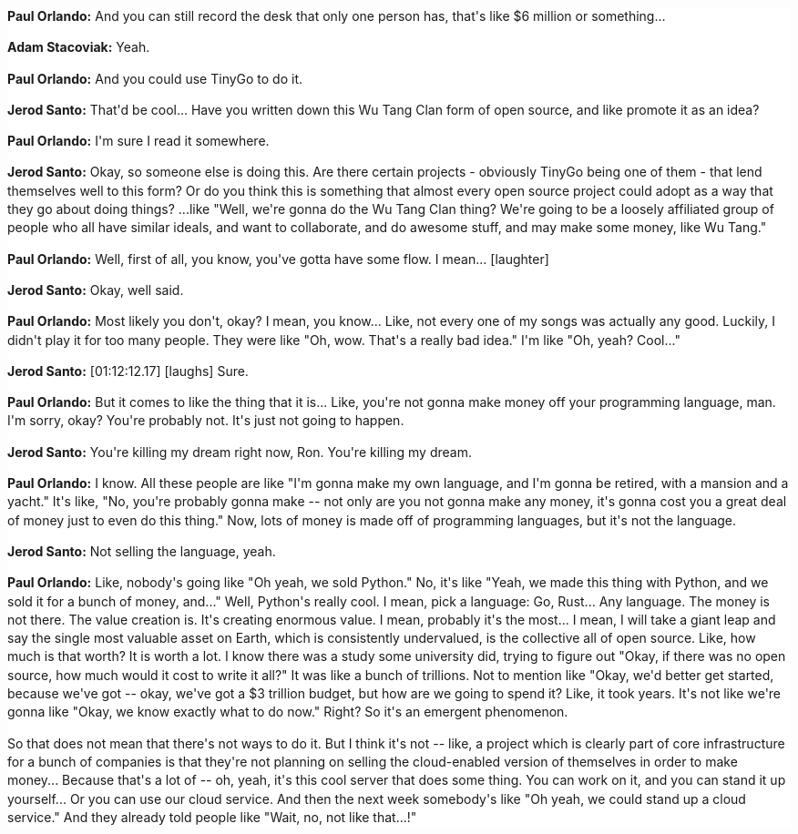 **Paul Orlando:** And you can still record the desk that only one person has, that's like $6 million or something...

**Adam Stacoviak:** Yeah.

**Paul Orlando:** And you could use TinyGo to do it.

**Jerod Santo:** That'd be cool... Have you written down this Wu Tang Clan form of open source, and like promote it as an idea?

**Paul Orlando:** I'm sure I read it somewhere.

**Jerod Santo:** Okay, so someone else is doing this. Are there certain projects - obviously TinyGo being one of them - that lend themselves well to this form? Or do you think this is something that almost every open source project could adopt as a way that they go about doing things? ...like "Well, we're gonna do the Wu Tang Clan thing? We're going to be a loosely affiliated group of people who all have similar ideals, and want to collaborate, and do awesome stuff, and may make some money, like Wu Tang."

**Paul Orlando:** Well, first of all, you know, you've gotta have some flow. I mean... \[laughter\]

**Jerod Santo:** Okay, well said.

**Paul Orlando:** Most likely you don't, okay? I mean, you know... Like, not every one of my songs was actually any good. Luckily, I didn't play it for too many people. They were like "Oh, wow. That's a really bad idea." I'm like "Oh, yeah? Cool..."

**Jerod Santo:** \[01:12:12.17\] \[laughs\] Sure.

**Paul Orlando:** But it comes to like the thing that it is... Like, you're not gonna make money off your programming language, man. I'm sorry, okay? You're probably not. It's just not going to happen.

**Jerod Santo:** You're killing my dream right now, Ron. You're killing my dream.

**Paul Orlando:** I know. All these people are like "I'm gonna make my own language, and I'm gonna be retired, with a mansion and a yacht." It's like, "No, you're probably gonna make -- not only are you not gonna make any money, it's gonna cost you a great deal of money just to even do this thing." Now, lots of money is made off of programming languages, but it's not the language.

**Jerod Santo:** Not selling the language, yeah.

**Paul Orlando:** Like, nobody's going like "Oh yeah, we sold Python." No, it's like "Yeah, we made this thing with Python, and we sold it for a bunch of money, and..." Well, Python's really cool. I mean, pick a language: Go, Rust... Any language. The money is not there. The value creation is. It's creating enormous value. I mean, probably it's the most... I mean, I will take a giant leap and say the single most valuable asset on Earth, which is consistently undervalued, is the collective all of open source. Like, how much is that worth? It is worth a lot. I know there was a study some university did, trying to figure out "Okay, if there was no open source, how much would it cost to write it all?" It was like a bunch of trillions. Not to mention like "Okay, we'd better get started, because we've got -- okay, we've got a $3 trillion budget, but how are we going to spend it? Like, it took years. It's not like we're gonna like "Okay, we know exactly what to do now." Right? So it's an emergent phenomenon.

So that does not mean that there's not ways to do it. But I think it's not -- like, a project which is clearly part of core infrastructure for a bunch of companies is that they're not planning on selling the cloud-enabled version of themselves in order to make money... Because that's a lot of -- oh, yeah, it's this cool server that does some thing. You can work on it, and you can stand it up yourself... Or you can use our cloud service. And then the next week somebody's like "Oh yeah, we could stand up a cloud service." And they already told people like "Wait, no, not like that...!"
